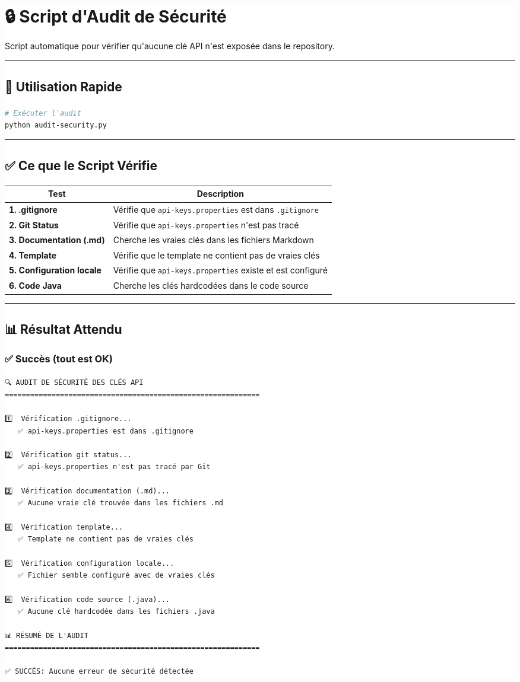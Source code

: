 # 🔒 Script d'Audit de Sécurité

Script automatique pour vérifier qu'aucune clé API n'est exposée dans le repository.

---

## 🚀 Utilisation Rapide

```bash
# Exécuter l'audit
python audit-security.py
```

---

## ✅ Ce que le Script Vérifie

| Test | Description |
|------|-------------|
| **1. .gitignore** | Vérifie que `api-keys.properties` est dans `.gitignore` |
| **2. Git Status** | Vérifie que `api-keys.properties` n'est pas tracé |
| **3. Documentation (.md)** | Cherche les vraies clés dans les fichiers Markdown |
| **4. Template** | Vérifie que le template ne contient pas de vraies clés |
| **5. Configuration locale** | Vérifie que `api-keys.properties` existe et est configuré |
| **6. Code Java** | Cherche les clés hardcodées dans le code source |

---

## 📊 Résultat Attendu

### ✅ Succès (tout est OK)
```
🔍 AUDIT DE SÉCURITÉ DES CLÉS API
============================================================

1️⃣  Vérification .gitignore...
   ✅ api-keys.properties est dans .gitignore

2️⃣  Vérification git status...
   ✅ api-keys.properties n'est pas tracé par Git

3️⃣  Vérification documentation (.md)...
   ✅ Aucune vraie clé trouvée dans les fichiers .md

4️⃣  Vérification template...
   ✅ Template ne contient pas de vraies clés

5️⃣  Vérification configuration locale...
   ✅ Fichier semble configuré avec de vraies clés

6️⃣  Vérification code source (.java)...
   ✅ Aucune clé hardcodée dans les fichiers .java

📊 RÉSUMÉ DE L'AUDIT
============================================================

✅ SUCCÈS: Aucune erreur de sécurité détectée

```